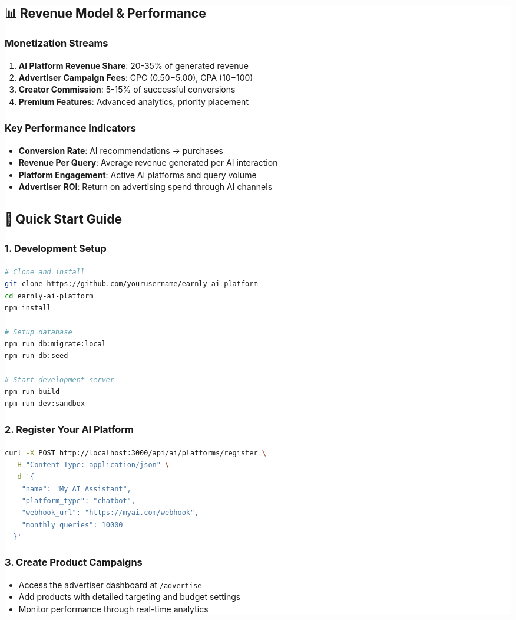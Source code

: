 ## 📊 Revenue Model & Performance

### Monetization Streams
1. **AI Platform Revenue Share**: 20-35% of generated revenue
2. **Advertiser Campaign Fees**: CPC ($0.50-$5.00), CPA ($10-$100)
3. **Creator Commission**: 5-15% of successful conversions
4. **Premium Features**: Advanced analytics, priority placement

### Key Performance Indicators
- **Conversion Rate**: AI recommendations → purchases
- **Revenue Per Query**: Average revenue generated per AI interaction
- **Platform Engagement**: Active AI platforms and query volume
- **Advertiser ROI**: Return on advertising spend through AI channels

## 🚀 Quick Start Guide

### 1. Development Setup
```bash
# Clone and install
git clone https://github.com/yourusername/earnly-ai-platform
cd earnly-ai-platform
npm install

# Setup database
npm run db:migrate:local
npm run db:seed

# Start development server
npm run build
npm run dev:sandbox
```

### 2. Register Your AI Platform
```bash
curl -X POST http://localhost:3000/api/ai/platforms/register \
  -H "Content-Type: application/json" \
  -d '{
    "name": "My AI Assistant",
    "platform_type": "chatbot",
    "webhook_url": "https://myai.com/webhook",
    "monthly_queries": 10000
  }'
```

### 3. Create Product Campaigns
- Access the advertiser dashboard at `/advertise`
- Add products with detailed targeting and budget settings
- Monitor performance through real-time analytics
